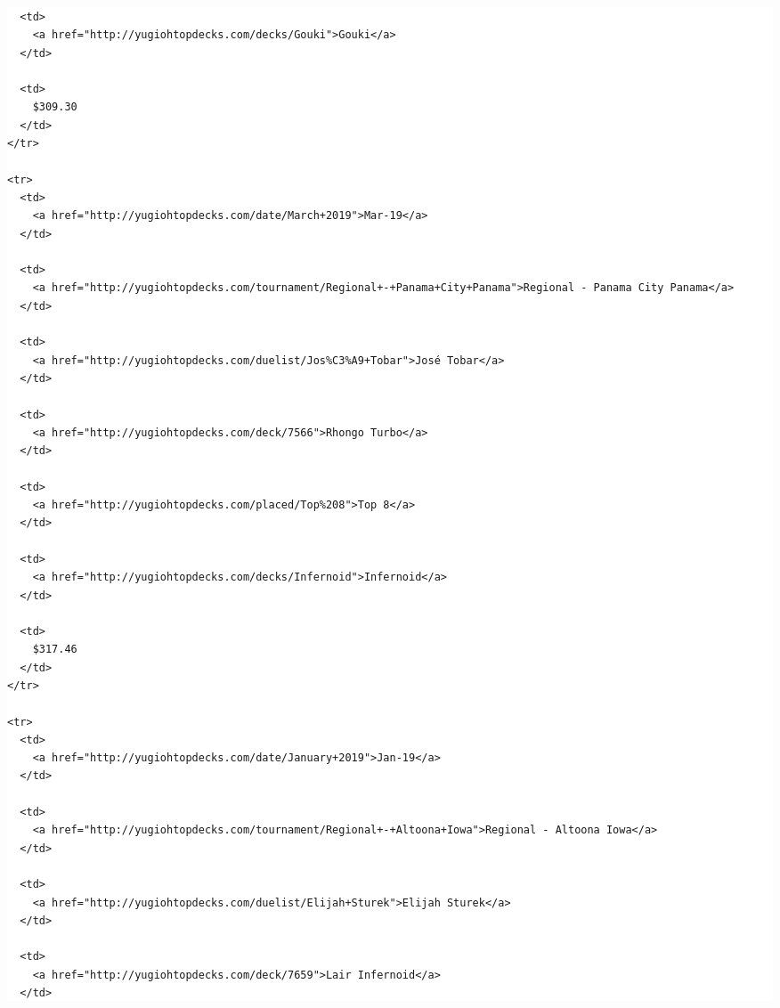       <td>
        <a href="http://yugiohtopdecks.com/decks/Gouki">Gouki</a>
      </td>
      
      <td>
        $309.30
      </td>
    </tr>
    
    <tr>
      <td>
        <a href="http://yugiohtopdecks.com/date/March+2019">Mar-19</a>
      </td>
      
      <td>
        <a href="http://yugiohtopdecks.com/tournament/Regional+-+Panama+City+Panama">Regional - Panama City Panama</a>
      </td>
      
      <td>
        <a href="http://yugiohtopdecks.com/duelist/Jos%C3%A9+Tobar">José Tobar</a>
      </td>
      
      <td>
        <a href="http://yugiohtopdecks.com/deck/7566">Rhongo Turbo</a>
      </td>
      
      <td>
        <a href="http://yugiohtopdecks.com/placed/Top%208">Top 8</a>
      </td>
      
      <td>
        <a href="http://yugiohtopdecks.com/decks/Infernoid">Infernoid</a>
      </td>
      
      <td>
        $317.46
      </td>
    </tr>
    
    <tr>
      <td>
        <a href="http://yugiohtopdecks.com/date/January+2019">Jan-19</a>
      </td>
      
      <td>
        <a href="http://yugiohtopdecks.com/tournament/Regional+-+Altoona+Iowa">Regional - Altoona Iowa</a>
      </td>
      
      <td>
        <a href="http://yugiohtopdecks.com/duelist/Elijah+Sturek">Elijah Sturek</a>
      </td>
      
      <td>
        <a href="http://yugiohtopdecks.com/deck/7659">Lair Infernoid</a>
      </td>
      
